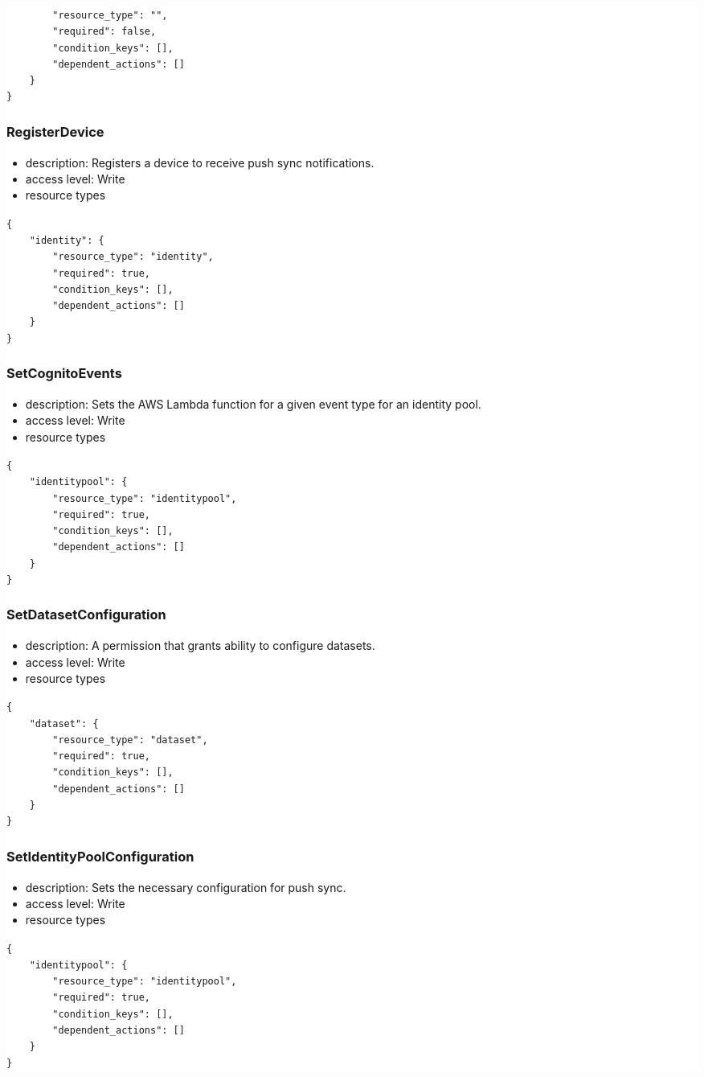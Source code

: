 ```
        "resource_type": "",
        "required": false,
        "condition_keys": [],
        "dependent_actions": []
    }
}
```
### RegisterDevice
- description: Registers a device to receive push sync notifications.
- access level: Write
- resource types
```
{
    "identity": {
        "resource_type": "identity",
        "required": true,
        "condition_keys": [],
        "dependent_actions": []
    }
}
```
### SetCognitoEvents
- description: Sets the AWS Lambda function for a given event type for an identity pool.
- access level: Write
- resource types
```
{
    "identitypool": {
        "resource_type": "identitypool",
        "required": true,
        "condition_keys": [],
        "dependent_actions": []
    }
}
```
### SetDatasetConfiguration
- description: A permission that grants ability to configure datasets.
- access level: Write
- resource types
```
{
    "dataset": {
        "resource_type": "dataset",
        "required": true,
        "condition_keys": [],
        "dependent_actions": []
    }
}
```
### SetIdentityPoolConfiguration
- description: Sets the necessary configuration for push sync.
- access level: Write
- resource types
```
{
    "identitypool": {
        "resource_type": "identitypool",
        "required": true,
        "condition_keys": [],
        "dependent_actions": []
    }
}
```